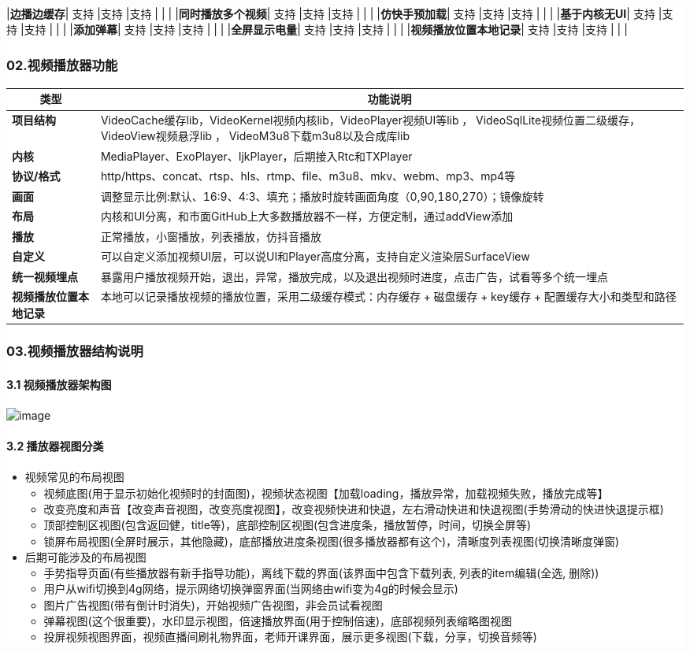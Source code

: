 |**边播边缓存**| 支持  |支持   |支持   |   |   |
|**同时播放多个视频**| 支持  |支持   |支持   |   |   |
|**仿快手预加载**| 支持  |支持   |支持   |   |   |
|**基于内核无UI**| 支持  |支持   |支持   |   |   |
|**添加弹幕**| 支持  |支持   |支持   |   |   |
|**全屏显示电量**| 支持  |支持   |支持   |   |   |
|**视频播放位置本地记录**| 支持  |支持   |支持   |   |   |



### 02.视频播放器功能
|**类型** | 功能说明 |
|--------   |-----        |
|**项目结构** | VideoCache缓存lib，VideoKernel视频内核lib，VideoPlayer视频UI等lib ， VideoSqlLite视频位置二级缓存， VideoView视频悬浮lib ， VideoM3u8下载m3u8以及合成库lib |
|**内核** | MediaPlayer、ExoPlayer、IjkPlayer，后期接入Rtc和TXPlayer |
|**协议/格式** | http/https、concat、rtsp、hls、rtmp、file、m3u8、mkv、webm、mp3、mp4等 |
|**画面** | 调整显示比例:默认、16:9、4:3、填充；播放时旋转画面角度（0,90,180,270）；镜像旋转 |
|**布局** | 内核和UI分离，和市面GitHub上大多数播放器不一样，方便定制，通过addView添加 |
|**播放** | 正常播放，小窗播放，列表播放，仿抖音播放 |
|**自定义** | 可以自定义添加视频UI层，可以说UI和Player高度分离，支持自定义渲染层SurfaceView |
|**统一视频埋点** | 暴露用户播放视频开始，退出，异常，播放完成，以及退出视频时进度，点击广告，试看等多个统一埋点 |
|**视频播放位置本地记录** | 本地可以记录播放视频的播放位置，采用二级缓存模式：内存缓存 + 磁盘缓存 + key缓存 + 配置缓存大小和类型和路径|



### 03.视频播放器结构说明
#### 3.1 视频播放器架构图
![image](https://img-blog.csdnimg.cn/20201016173604612.png?x-oss-process=image/watermark,type_ZmFuZ3poZW5naGVpdGk,shadow_10,text_aHR0cHM6Ly9ibG9nLmNzZG4ubmV0L20wXzM3NzAwMjc1,size_16,color_FFFFFF,t_70#pic_center)


#### 3.2 播放器视图分类
- 视频常见的布局视图
    - 视频底图(用于显示初始化视频时的封面图)，视频状态视图【加载loading，播放异常，加载视频失败，播放完成等】
    - 改变亮度和声音【改变声音视图，改变亮度视图】，改变视频快进和快退，左右滑动快进和快退视图(手势滑动的快进快退提示框)
    - 顶部控制区视图(包含返回健，title等)，底部控制区视图(包含进度条，播放暂停，时间，切换全屏等)
    - 锁屏布局视图(全屏时展示，其他隐藏)，底部播放进度条视图(很多播放器都有这个)，清晰度列表视图(切换清晰度弹窗)
- 后期可能涉及的布局视图
    - 手势指导页面(有些播放器有新手指导功能)，离线下载的界面(该界面中包含下载列表, 列表的item编辑(全选, 删除))
    - 用户从wifi切换到4g网络，提示网络切换弹窗界面(当网络由wifi变为4g的时候会显示)
    - 图片广告视图(带有倒计时消失)，开始视频广告视图，非会员试看视图
    - 弹幕视图(这个很重要)，水印显示视图，倍速播放界面(用于控制倍速)，底部视频列表缩略图视图
    - 投屏视频视图界面，视频直播间刷礼物界面，老师开课界面，展示更多视图(下载，分享，切换音频等)
